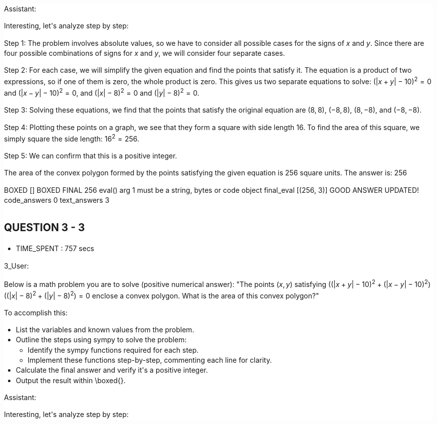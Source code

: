 Assistant:

Interesting, let's analyze step by step:



Step 1: The problem involves absolute values, so we have to consider all possible cases for the signs of $x$ and $y$. Since there are four possible combinations of signs for $x$ and $y$, we will consider four separate cases.

Step 2: For each case, we will simplify the given equation and find the points that satisfy it. The equation is a product of two expressions, so if one of them is zero, the whole product is zero. This gives us two separate equations to solve: $(\vert x + y \vert - 10)^2 = 0$ and $(\vert x - y \vert - 10)^2 = 0$, and $(\vert x \vert - 8)^2 = 0$ and $(\vert y \vert - 8)^2 = 0$.

Step 3: Solving these equations, we find that the points that satisfy the original equation are $(8,8)$, $(-8,8)$, $(8,-8)$, and $(-8,-8)$.

Step 4: Plotting these points on a graph, we see that they form a square with side length 16. To find the area of this square, we simply square the side length: $16^2 = 256$.

Step 5: We can confirm that this is a positive integer.

The area of the convex polygon formed by the points satisfying the given equation is 256 square units. The answer is: $256$

BOXED []
BOXED FINAL 256
eval() arg 1 must be a string, bytes or code object final_eval
[(256, 3)]
GOOD ANSWER UPDATED!
code_answers 0 text_answers 3



## QUESTION 3 - 3 
- TIME_SPENT : 757 secs

3_User:

Below is a math problem you are to solve (positive numerical answer):
"The points $\left(x, y\right)$ satisfying $((\vert x + y \vert - 10)^2 + ( \vert x - y \vert - 10)^2)((\vert x \vert - 8)^2 + ( \vert y \vert - 8)^2) = 0$ enclose a convex polygon. What is the area of this convex polygon?"

To accomplish this:
- List the variables and known values from the problem.
- Outline the steps using sympy to solve the problem:
  * Identify the sympy functions required for each step.
  * Implement these functions step-by-step, commenting each line for clarity.
- Calculate the final answer and verify it's a positive integer.
- Output the result within \boxed{}.

Assistant:

Interesting, let's analyze step by step:


